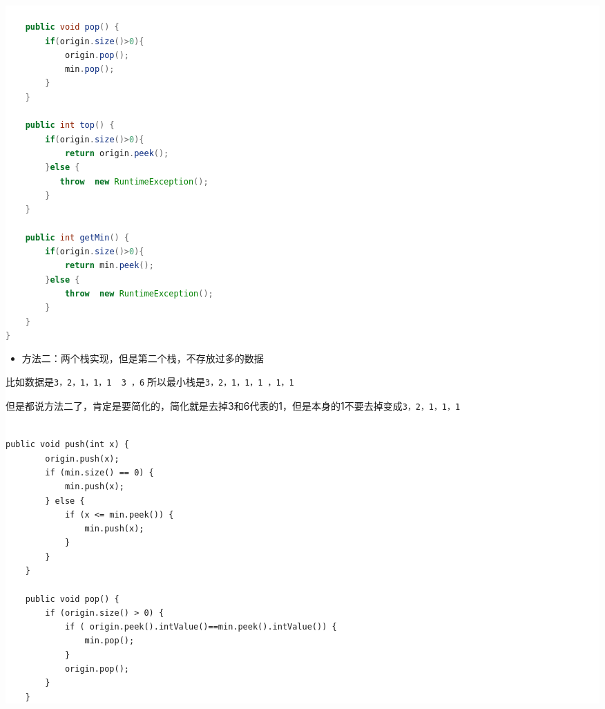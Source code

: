 ```java

    public void pop() {
        if(origin.size()>0){
            origin.pop();
            min.pop();
        }
    }

    public int top() {
        if(origin.size()>0){
            return origin.peek();
        }else {
           throw  new RuntimeException();
        }
    }

    public int getMin() {
        if(origin.size()>0){
            return min.peek();
        }else {
            throw  new RuntimeException();
        }
    }
}
```

- 方法二：两个栈实现，但是第二个栈，不存放过多的数据

比如数据是`3，2，1，1，1  3 ，6` 所以最小栈是`3，2，1，1，1 ，1，1`

但是都说方法二了，肯定是要简化的，简化就是去掉3和6代表的1，但是本身的1不要去掉变成`3，2，1，1，1`

```

public void push(int x) {
        origin.push(x);
        if (min.size() == 0) {
            min.push(x);
        } else {
            if (x <= min.peek()) {
                min.push(x);
            }
        }
    }

    public void pop() {
        if (origin.size() > 0) {
            if ( origin.peek().intValue()==min.peek().intValue()) {
                min.pop();
            }
            origin.pop();
        }
    }
```
